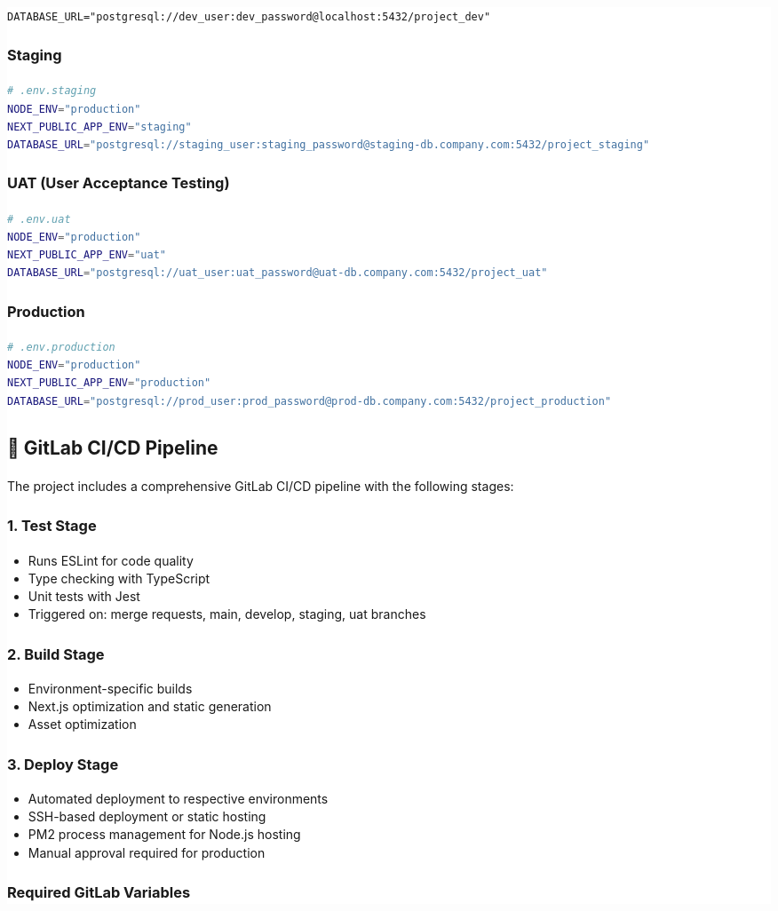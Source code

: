 ```
DATABASE_URL="postgresql://dev_user:dev_password@localhost:5432/project_dev"
```

### Staging
```bash
# .env.staging
NODE_ENV="production"
NEXT_PUBLIC_APP_ENV="staging"
DATABASE_URL="postgresql://staging_user:staging_password@staging-db.company.com:5432/project_staging"
```

### UAT (User Acceptance Testing)
```bash
# .env.uat
NODE_ENV="production"
NEXT_PUBLIC_APP_ENV="uat"
DATABASE_URL="postgresql://uat_user:uat_password@uat-db.company.com:5432/project_uat"
```

### Production
```bash
# .env.production
NODE_ENV="production"
NEXT_PUBLIC_APP_ENV="production"
DATABASE_URL="postgresql://prod_user:prod_password@prod-db.company.com:5432/project_production"
```

## 🔄 GitLab CI/CD Pipeline

The project includes a comprehensive GitLab CI/CD pipeline with the following stages:

### 1. Test Stage
- Runs ESLint for code quality
- Type checking with TypeScript
- Unit tests with Jest
- Triggered on: merge requests, main, develop, staging, uat branches

### 2. Build Stage
- Environment-specific builds
- Next.js optimization and static generation
- Asset optimization

### 3. Deploy Stage
- Automated deployment to respective environments
- SSH-based deployment or static hosting
- PM2 process management for Node.js hosting
- Manual approval required for production

### Required GitLab Variables
